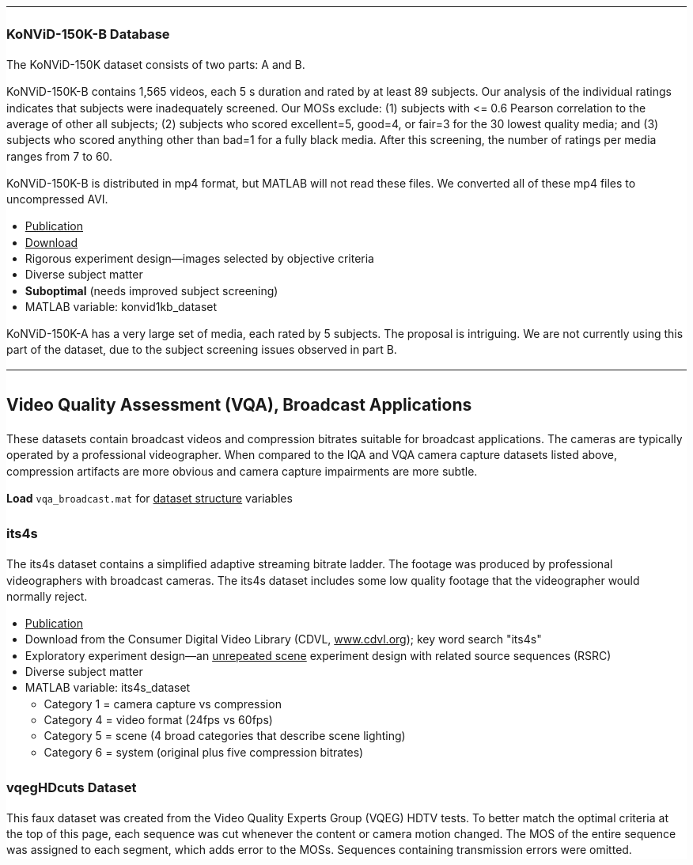 ***

### KoNViD-150K-B Database 

The KoNViD-150K dataset consists of two parts: A and B. 

KoNViD-150K-B contains 1,565 videos, each 5 s duration and rated by at least 89 subjects.
Our analysis of the individual ratings indicates that subjects were inadequately screened.
Our MOSs exclude: (1) subjects with <= 0.6 Pearson correlation to the average of other all subjects; (2) subjects who scored excellent=5, good=4, or fair=3 for the 30 lowest quality media; 
and (3) subjects who scored anything other than bad=1 for a fully black media.
After this screening, the number of ratings per media ranges from 7 to 60.

KoNViD-150K-B is distributed in mp4 format, but MATLAB will not read these files. We converted all of these mp4 files to uncompressed AVI. 

* [Publication](https://ieeexplore.ieee.org/document/9423997)
* [Download](http://database.mmsp-kn.de/konvid-150k-vqa-database.html)
* Rigorous experiment design&mdash;images selected by objective criteria
* Diverse subject matter
* **Suboptimal** (needs improved subject screening)
* MATLAB variable: konvid1kb_dataset

KoNViD-150K-A has a very large set of media, each rated by 5 subjects. The proposal is intriguing.
We are not currently using this part of the dataset, due to the subject screening issues observed in part B. 


***

## Video Quality Assessment (VQA), Broadcast Applications
These datasets contain broadcast videos and compression bitrates suitable for broadcast applications. The cameras are typically operated by a professional videographer. When compared to the IQA and VQA camera capture datasets listed above, compression artifacts are more obvious and camera capture impairments are more subtle. 

**Load** `vqa_broadcast.mat` for [dataset structure](DatasetStructure.md) variables

### **its4s**
The its4s dataset contains a simplified adaptive streaming bitrate ladder. The footage was produced by professional videographers with broadcast cameras. The its4s dataset includes some low quality footage that the videographer would normally reject. 
* [Publication](https://www.its.bldrdoc.gov/publications/details.aspx?pub=3194)
* Download from the Consumer Digital Video Library (CDVL, www.cdvl.org); key word search "its4s"
* Exploratory experiment design&mdash;an [unrepeated scene](https://link.springer.com/article/10.1007/s41233-019-0026-4) experiment design with related source sequences (RSRC)
* Diverse subject matter
* MATLAB variable: its4s_dataset
    * Category 1 = camera capture vs compression
    * Category 4 = video format (24fps vs 60fps)
    * Category 5 = scene (4 broad categories that describe scene lighting) 
    * Category 6 = system (original plus five compression bitrates)

### vqegHDcuts Dataset
This faux dataset was created from the Video Quality Experts Group (VQEG) HDTV tests. To better match the optimal criteria at the top of this page, each sequence was cut whenever the content or camera motion changed. The MOS of the entire sequence was assigned to each segment, which adds error to the MOSs. Sequences containing transmission errors were omitted. 

